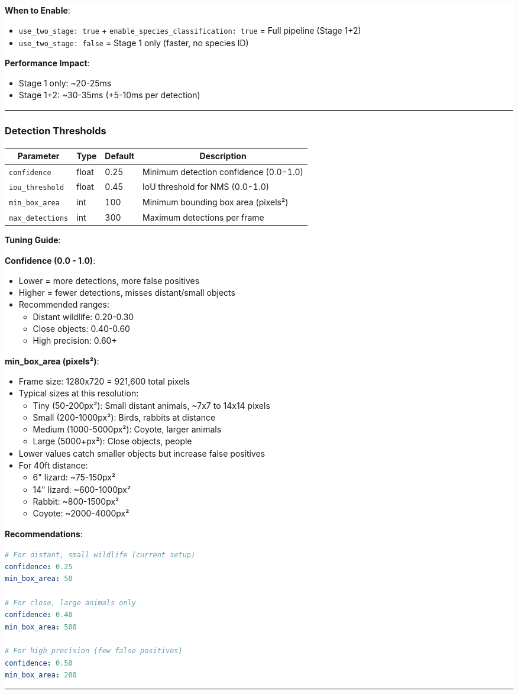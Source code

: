 **When to Enable**:
- `use_two_stage: true` + `enable_species_classification: true` = Full pipeline (Stage 1+2)
- `use_two_stage: false` = Stage 1 only (faster, no species ID)

**Performance Impact**:
- Stage 1 only: ~20-25ms
- Stage 1+2: ~30-35ms (+5-10ms per detection)

---

### Detection Thresholds

| Parameter | Type | Default | Description |
|-----------|------|---------|-------------|
| `confidence` | float | 0.25 | Minimum detection confidence (0.0-1.0) |
| `iou_threshold` | float | 0.45 | IoU threshold for NMS (0.0-1.0) |
| `min_box_area` | int | 100 | Minimum bounding box area (pixels²) |
| `max_detections` | int | 300 | Maximum detections per frame |

**Tuning Guide**:

**Confidence (0.0 - 1.0)**:
- Lower = more detections, more false positives
- Higher = fewer detections, misses distant/small objects
- Recommended ranges:
  - Distant wildlife: 0.20-0.30
  - Close objects: 0.40-0.60
  - High precision: 0.60+

**min_box_area (pixels²)**:
- Frame size: 1280x720 = 921,600 total pixels
- Typical sizes at this resolution:
  - Tiny (50-200px²): Small distant animals, ~7x7 to 14x14 pixels
  - Small (200-1000px²): Birds, rabbits at distance
  - Medium (1000-5000px²): Coyote, larger animals
  - Large (5000+px²): Close objects, people
- Lower values catch smaller objects but increase false positives
- For 40ft distance:
  - 6" lizard: ~75-150px²
  - 14" lizard: ~600-1000px²
  - Rabbit: ~800-1500px²
  - Coyote: ~2000-4000px²

**Recommendations**:
```yaml
# For distant, small wildlife (current setup)
confidence: 0.25
min_box_area: 50

# For close, large animals only
confidence: 0.40
min_box_area: 500

# For high precision (few false positives)
confidence: 0.50
min_box_area: 200
```

---